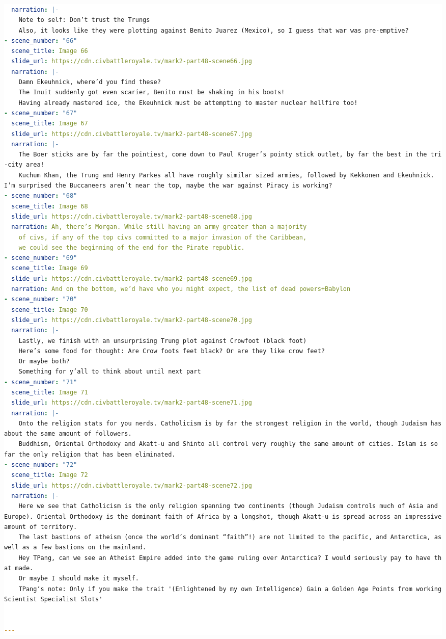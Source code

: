 ```yaml
  narration: |-
    Note to self: Don’t trust the Trungs
    Also, it looks like they were plotting against Benito Juarez (Mexico), so I guess that war was pre-emptive?
- scene_number: "66"
  scene_title: Image 66
  slide_url: https://cdn.civbattleroyale.tv/mark2-part48-scene66.jpg
  narration: |-
    Damn Ekeuhnick, where’d you find these?
    The Inuit suddenly got even scarier, Benito must be shaking in his boots!
    Having already mastered ice, the Ekeuhnick must be attempting to master nuclear hellfire too!
- scene_number: "67"
  scene_title: Image 67
  slide_url: https://cdn.civbattleroyale.tv/mark2-part48-scene67.jpg
  narration: |-
    The Boer sticks are by far the pointiest, come down to Paul Kruger’s pointy stick outlet, by far the best in the tri-city area!
    Kuchum Khan, the Trung and Henry Parkes all have roughly similar sized armies, followed by Kekkonen and Ekeuhnick. I’m surprised the Buccaneers aren’t near the top, maybe the war against Piracy is working?
- scene_number: "68"
  scene_title: Image 68
  slide_url: https://cdn.civbattleroyale.tv/mark2-part48-scene68.jpg
  narration: Ah, there’s Morgan. While still having an army greater than a majority
    of civs, if any of the top civs committed to a major invasion of the Caribbean,
    we could see the beginning of the end for the Pirate republic.
- scene_number: "69"
  scene_title: Image 69
  slide_url: https://cdn.civbattleroyale.tv/mark2-part48-scene69.jpg
  narration: And on the bottom, we’d have who you might expect, the list of dead powers+Babylon
- scene_number: "70"
  scene_title: Image 70
  slide_url: https://cdn.civbattleroyale.tv/mark2-part48-scene70.jpg
  narration: |-
    Lastly, we finish with an unsurprising Trung plot against Crowfoot (black foot)
    Here’s some food for thought: Are Crow foots feet black? Or are they like crow feet?
    Or maybe both?
    Something for y’all to think about until next part
- scene_number: "71"
  scene_title: Image 71
  slide_url: https://cdn.civbattleroyale.tv/mark2-part48-scene71.jpg
  narration: |-
    Onto the religion stats for you nerds. Catholicism is by far the strongest religion in the world, though Judaism has about the same amount of followers.
    Buddhism, Oriental Orthodoxy and Akatt-u and Shinto all control very roughly the same amount of cities. Islam is so far the only religion that has been eliminated.
- scene_number: "72"
  scene_title: Image 72
  slide_url: https://cdn.civbattleroyale.tv/mark2-part48-scene72.jpg
  narration: |-
    Here we see that Catholicism is the only religion spanning two continents (though Judaism controls much of Asia and Europe). Oriental Orthodoxy is the dominant faith of Africa by a longshot, though Akatt-u is spread across an impressive amount of territory.
    The last bastions of atheism (once the world’s dominant “faith”!) are not limited to the pacific, and Antarctica, as well as a few bastions on the mainland.
    Hey TPang, can we see an Atheist Empire added into the game ruling over Antarctica? I would seriously pay to have that made.
    Or maybe I should make it myself.
    TPang‘s note: Only if you make the trait '(Enlightened by my own Intelligence) Gain a Golden Age Points from working Scientist Specialist Slots'


---
```
